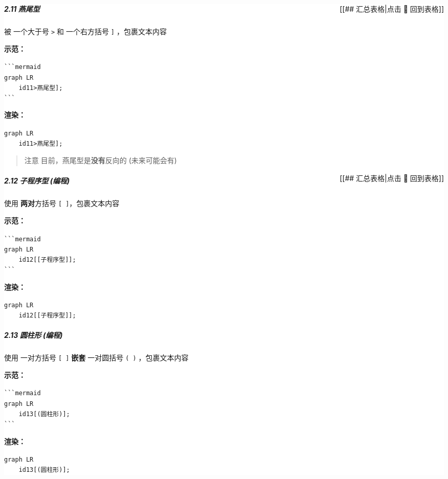 <span style="float: right"> [[## 汇总表格|点击 🥰 回到表格]]</span>

##### 2.11 燕尾型

被 一个大于号 `>` 和 一个右方括号 `]` ，包裹文本内容

**示范：**

````txt
```mermaid
graph LR
	id11>燕尾型];
```
````

**渲染：**

```mermaid
graph LR
	id11>燕尾型];
```

> 注意 目前，燕尾型是**没有**反向的 (未来可能会有)

<span style="float: right"> [[## 汇总表格|点击 🥰 回到表格]]</span>

##### 2.12 子程序型 (编程)

使用 **两对**方括号 `[ ]`，包裹文本内容

**示范：**

````txt
```mermaid
graph LR
	id12[[子程序型]];
```
````

**渲染：**

```mermaid
graph LR
	id12[[子程序型]];
```

##### 2.13 圆柱形 (编程)

使用 一对方括号 `[ ]` **嵌套** 一对圆括号 `( )` ，包裹文本内容

**示范：**

````txt
```mermaid
graph LR
	id13[(圆柱形)];
```
````

**渲染：**

```mermaid
graph LR
	id13[(圆柱形)];
```


[^1]: 这里有个空格喔
